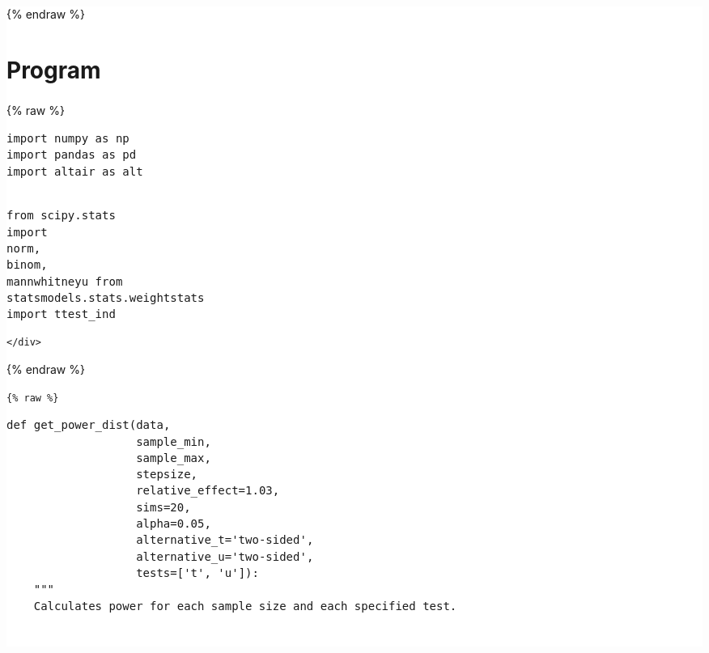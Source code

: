 
</div>
</div>

</div>
    {% endraw %}

<div class="cell border-box-sizing text_cell rendered"><div class="inner_cell">
<div class="text_cell_render border-box-sizing rendered_html">
<h1 id="Program">Program<a class="anchor-link" href="#Program"> </a></h1>
</div>
</div>
</div>
    {% raw %}
    
<div class="cell border-box-sizing code_cell rendered">
<div class="input">

<div class="inner_cell">
    <div class="input_area">
<div class=" highlight hl-ipython3"><pre><span></span><span class="kn">import</span> <span class="nn">numpy</span> <span class="k">as</span> <span class="nn">np</span>
<span class="kn">import</span> <span class="nn">pandas</span> <span class="k">as</span> <span class="nn">pd</span>
<span class="kn">import</span> <span class="nn">altair</span> <span class="k">as</span> <span class="nn">alt</span>

<span class="kn">from</span> <span class="nn">scipy.stats</span> <span class="kn">import</span> <span class="n">norm</span><span class="p">,</span> <span class="n">binom</span><span class="p">,</span> <span class="n">mannwhitneyu</span>
<span class="kn">from</span> <span class="nn">statsmodels.stats.weightstats</span> <span class="kn">import</span> <span class="n">ttest_ind</span>
</pre></div>

    </div>
</div>
</div>

</div>
    {% endraw %}

    {% raw %}
    
<div class="cell border-box-sizing code_cell rendered">
<div class="input">

<div class="inner_cell">
    <div class="input_area">
<div class=" highlight hl-ipython3"><pre><span></span><span class="k">def</span> <span class="nf">get_power_dist</span><span class="p">(</span><span class="n">data</span><span class="p">,</span>
                   <span class="n">sample_min</span><span class="p">,</span>
                   <span class="n">sample_max</span><span class="p">,</span>
                   <span class="n">stepsize</span><span class="p">,</span>
                   <span class="n">relative_effect</span><span class="o">=</span><span class="mf">1.03</span><span class="p">,</span>
                   <span class="n">sims</span><span class="o">=</span><span class="mi">20</span><span class="p">,</span>
                   <span class="n">alpha</span><span class="o">=</span><span class="mf">0.05</span><span class="p">,</span>
                   <span class="n">alternative_t</span><span class="o">=</span><span class="s1">&#39;two-sided&#39;</span><span class="p">,</span>
                   <span class="n">alternative_u</span><span class="o">=</span><span class="s1">&#39;two-sided&#39;</span><span class="p">,</span>
                   <span class="n">tests</span><span class="o">=</span><span class="p">[</span><span class="s1">&#39;t&#39;</span><span class="p">,</span> <span class="s1">&#39;u&#39;</span><span class="p">]):</span>
    <span class="sd">&quot;&quot;&quot;</span>
<span class="sd">    Calculates power for each sample size and each specified test.</span>